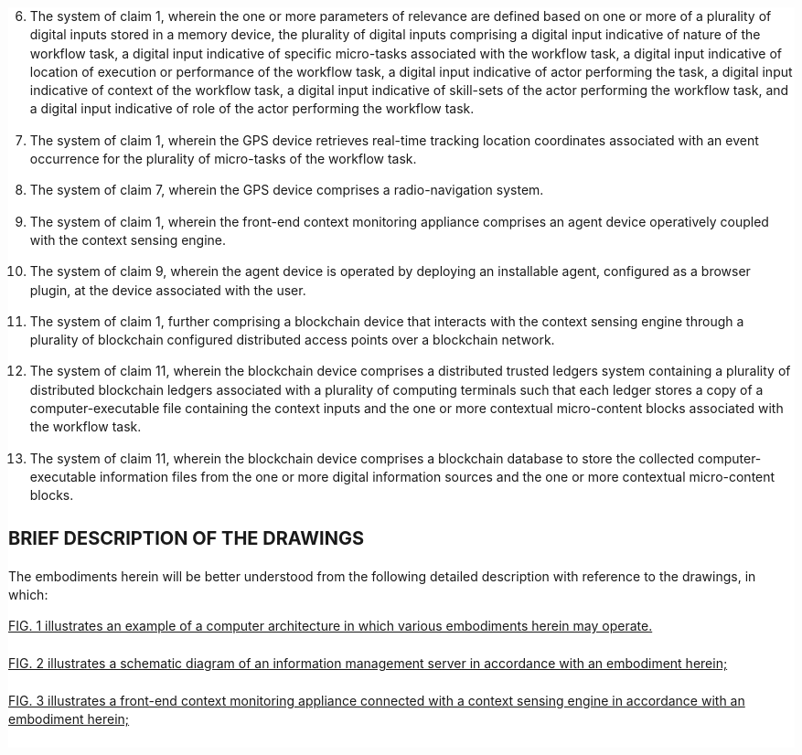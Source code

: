 6. The system of claim 1, wherein the one or more parameters of
   relevance are defined based on one or more of a plurality of digital
   inputs stored in a memory device, the plurality of digital inputs
   comprising a digital input indicative of nature of the workflow task, a
   digital input indicative of specific micro-tasks associated with the
   workflow task, a digital input indicative of location of execution or
   performance of the workflow task, a digital input indicative of actor
   performing the task, a digital input indicative of context of the
   workflow task, a digital input indicative of skill-sets of the actor
   performing the workflow task, and a digital input indicative of role of
   the actor performing the workflow task.

7. The system of claim 1, wherein the GPS device retrieves real-time
   tracking location coordinates associated with an event occurrence for
   the plurality of micro-tasks of the workflow task.

8. The system of claim 7, wherein the GPS device comprises a
   radio-navigation system.

9. The system of claim 1, wherein the front-end context monitoring
   appliance comprises an agent device operatively coupled with the context
   sensing engine.

10. The system of claim 9, wherein the agent device is operated by
    deploying an installable agent, configured as a browser plugin, at the
    device associated with the user.

11. The system of claim 1, further comprising a blockchain device that
    interacts with the context sensing engine through a plurality of
    blockchain configured distributed access points over a blockchain
    network.

12. The system of claim 11, wherein the blockchain device comprises a
    distributed trusted ledgers system containing a plurality of distributed
    blockchain ledgers associated with a plurality of computing terminals
    such that each ledger stores a copy of a computer-executable file
    containing the context inputs and the one or more contextual
    micro-content blocks associated with the workflow task.

13. The system of claim 11, wherein the blockchain device comprises a
    blockchain database to store the collected computer-executable
    information files from the one or more digital information sources and
    the one or more contextual micro-content blocks.

</div>

### <span style="font-size:20px">BRIEF DESCRIPTION OF THE DRAWINGS </span>

The embodiments herein will be better understood from the following
detailed description with reference to the drawings, in which:

<a href="./#fig1">
FIG. 1 illustrates an example of a computer architecture in which various embodiments herein may operate.
</a>
<br>
<br>
<a href="./#fig2">FIG. 2 illustrates a schematic diagram of an information management server in accordance with an embodiment herein;
</a>
<br>
<br>
<a href="./#fig3">FIG. 3 illustrates a front-end context monitoring appliance connected with a context sensing engine in accordance with an embodiment herein;
</a>
<br>
<br>